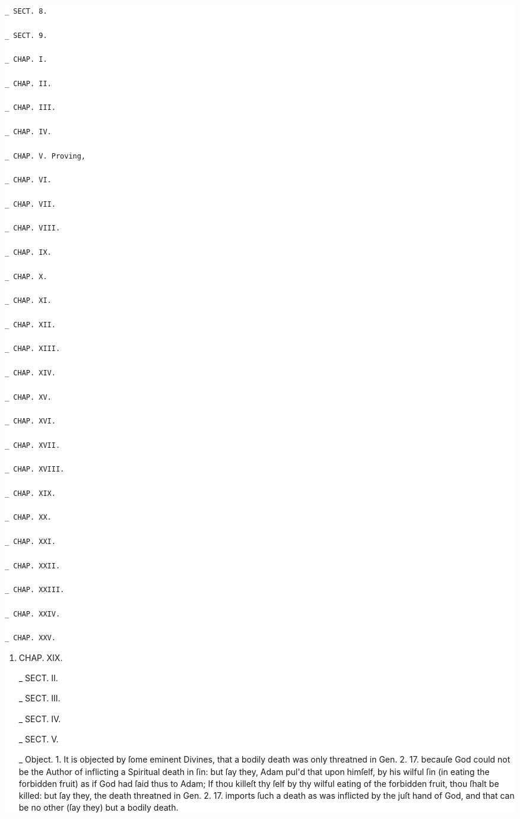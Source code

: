     _ SECT. 8.

    _ SECT. 9.

    _ CHAP. I.

    _ CHAP. II.

    _ CHAP. III.

    _ CHAP. IV.

    _ CHAP. V. Proving,

    _ CHAP. VI.

    _ CHAP. VII.

    _ CHAP. VIII.

    _ CHAP. IX.

    _ CHAP. X.

    _ CHAP. XI.

    _ CHAP. XII.

    _ CHAP. XIII.

    _ CHAP. XIV.

    _ CHAP. XV.

    _ CHAP. XVI.

    _ CHAP. XVII.

    _ CHAP. XVIII.

    _ CHAP. XIX.

    _ CHAP. XX.

    _ CHAP. XXI.

    _ CHAP. XXII.

    _ CHAP. XXIII.

    _ CHAP. XXIV.

    _ CHAP. XXV.

1. CHAP. XIX.

    _ SECT. II.

    _ SECT. III.

    _ SECT. IV.

    _ SECT. V.

    _ Object. 1. It is objected by ſome eminent Divines, that a bodily death was only threatned in Gen. 2. 17. becauſe God could not be the Author of inflicting a Spiritual death in ſin: but ſay they, Adam pul'd that upon himſelf, by his wilful ſin (in eating the forbidden fruit) as if God had ſaid thus to Adam; If thou killeſt thy ſelf by thy wilful eating of the forbidden fruit, thou ſhalt be killed: but ſay they, the death threatned in Gen. 2. 17. imports ſuch a death as was inflicted by the juſt hand of God, and that can be no other (ſay they) but a bodily death.
